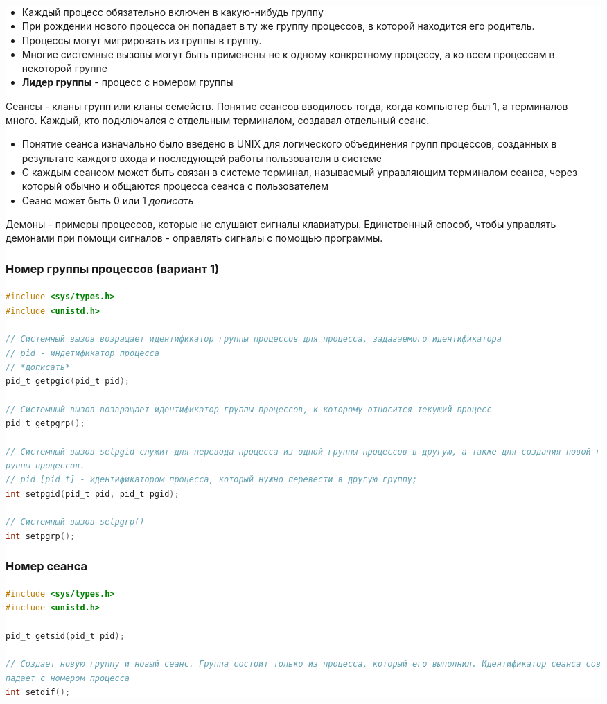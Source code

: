 - Каждый процесс обязательно включен в какую-нибудь группу
- При рождении нового процесса он попадает в ту же группу процессов, в которой находится его родитель.
- Процессы могут мигрировать из группы в группу.
- Многие системные вызовы могут быть применены не к одному конкретному процессу, а ко всем процессам в некоторой группе
- **Лидер группы** - процесс с номером группы

Сеансы - кланы групп или кланы семейств. Понятие сеансов вводилось тогда, когда компьютер был 1, а терминалов много. Каждый, кто подключался с отдельным терминалом, создавал отдельный сеанс.

- Понятие сеанса изначально было введено в UNIX для логического объединения групп процессов, созданных в результате каждого входа и последующей работы пользователя в системе
- С каждым сеансом может быть связан в системе терминал, называемый управляющим терминалом сеанса, через который обычно и общаются процесса сеанса с пользователем
- Сеанс может быть 0 или 1 *дописать*

Демоны - примеры процессов, которые не слушают сигналы клавиатуры. Единственный способ, чтобы управлять демонами при помощи сигналов - оправлять сигналы с помощью программы.

### Номер группы процессов (вариант 1)

```c
#include <sys/types.h>
#include <unistd.h>

// Системный вызов возращает идентификатор группы процессов для процесса, задаваемого идентификатора
// pid - индетификатор процесса
// *дописать*
pid_t getpgid(pid_t pid); 

// Системный вызов возвращает идентификатор группы процессов, к которому относится текущий процесс
pid_t getpgrp();

// Системный вызов setpgid служит для перевода процесса из одной группы процессов в другую, а также для создания новой группы процессов.
// pid [pid_t] - идентификатором процесса, который нужно перевести в другую группу; 
int setpgid(pid_t pid, pid_t pgid);

// Системный вызов setpgrp() 
int setpgrp();
```

### Номер сеанса

```c
#include <sys/types.h>
#include <unistd.h>

pid_t getsid(pid_t pid);

// Создает новую группу и новый сеанс. Группа состоит только из процесса, который его выполнил. Идентификатор сеанса совпадает с номером процесса
int setdif();
```

